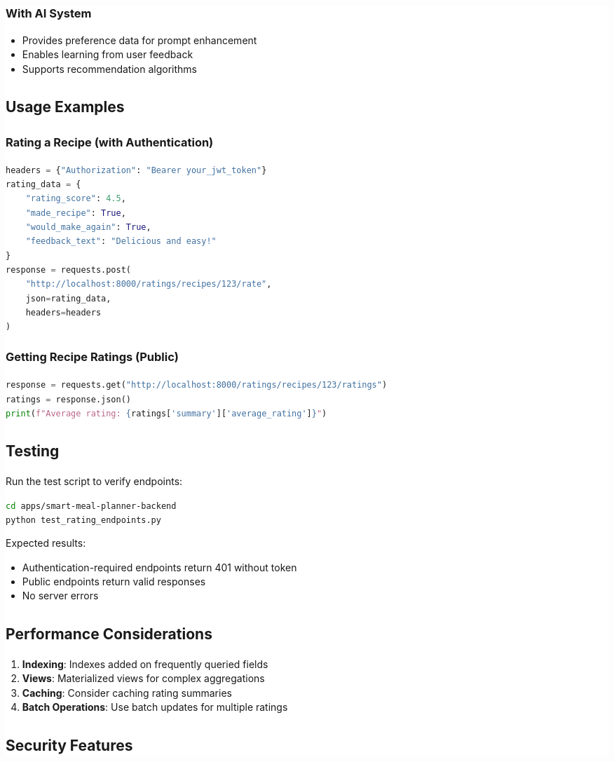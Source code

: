 ### With AI System
- Provides preference data for prompt enhancement
- Enables learning from user feedback
- Supports recommendation algorithms

## Usage Examples

### Rating a Recipe (with Authentication)
```python
headers = {"Authorization": "Bearer your_jwt_token"}
rating_data = {
    "rating_score": 4.5,
    "made_recipe": True,
    "would_make_again": True,
    "feedback_text": "Delicious and easy!"
}
response = requests.post(
    "http://localhost:8000/ratings/recipes/123/rate",
    json=rating_data,
    headers=headers
)
```

### Getting Recipe Ratings (Public)
```python
response = requests.get("http://localhost:8000/ratings/recipes/123/ratings")
ratings = response.json()
print(f"Average rating: {ratings['summary']['average_rating']}")
```

## Testing

Run the test script to verify endpoints:
```bash
cd apps/smart-meal-planner-backend
python test_rating_endpoints.py
```

Expected results:
- Authentication-required endpoints return 401 without token
- Public endpoints return valid responses
- No server errors

## Performance Considerations

1. **Indexing**: Indexes added on frequently queried fields
2. **Views**: Materialized views for complex aggregations
3. **Caching**: Consider caching rating summaries
4. **Batch Operations**: Use batch updates for multiple ratings

## Security Features
